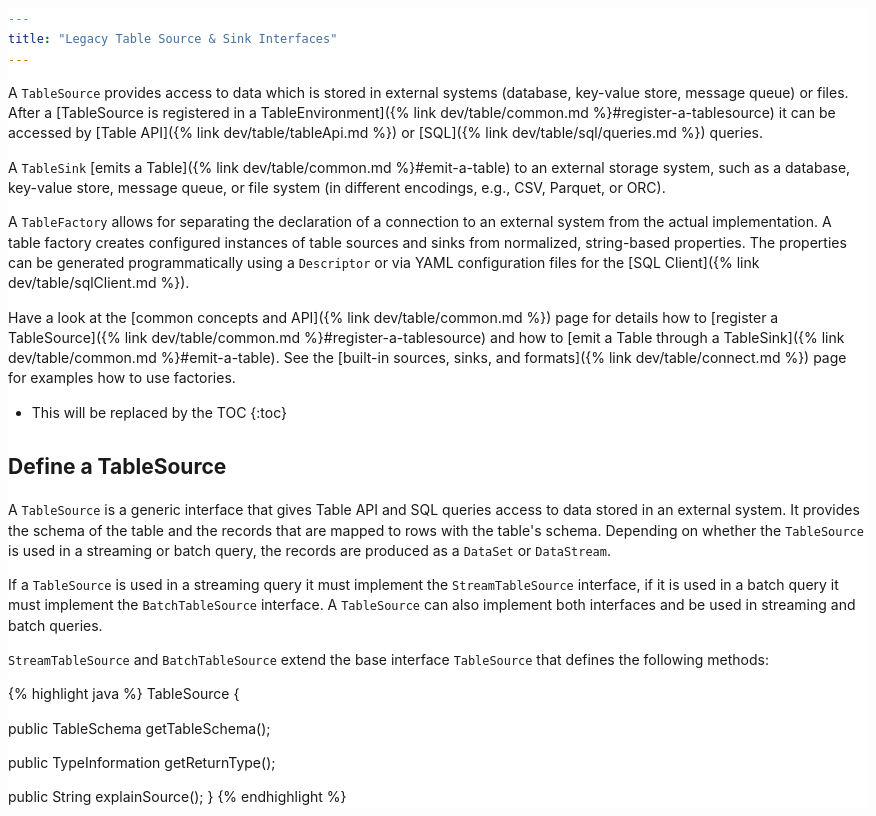 ```yaml
---
title: "Legacy Table Source & Sink Interfaces"
---
```



A `TableSource` provides access to data which is stored in external systems (database, key-value store, message queue) or files. After a [TableSource is registered in a TableEnvironment]({% link dev/table/common.md %}#register-a-tablesource) it can be accessed by [Table API]({% link dev/table/tableApi.md %}) or [SQL]({% link dev/table/sql/queries.md %}) queries.

A `TableSink` [emits a Table]({% link dev/table/common.md %}#emit-a-table) to an external storage system, such as a database, key-value store, message queue, or file system (in different encodings, e.g., CSV, Parquet, or ORC).

A `TableFactory` allows for separating the declaration of a connection to an external system from the actual implementation. A table factory creates configured instances of table sources and sinks from normalized, string-based properties. The properties can be generated programmatically using a `Descriptor` or via YAML configuration files for the [SQL Client]({% link dev/table/sqlClient.md %}).

Have a look at the [common concepts and API]({% link dev/table/common.md %}) page for details how to [register a TableSource]({% link dev/table/common.md %}#register-a-tablesource) and how to [emit a Table through a TableSink]({% link dev/table/common.md %}#emit-a-table). See the [built-in sources, sinks, and formats]({% link dev/table/connect.md %}) page for examples how to use factories.

* This will be replaced by the TOC
{:toc}

Define a TableSource
--------------------

A `TableSource` is a generic interface that gives Table API and SQL queries access to data stored in an external system. It provides the schema of the table and the records that are mapped to rows with the table's schema. Depending on whether the `TableSource` is used in a streaming or batch query, the records are produced as a `DataSet` or `DataStream`. 

If a `TableSource` is used in a streaming query it must implement the `StreamTableSource` interface, if it is used in a batch query it must implement the `BatchTableSource` interface. A `TableSource` can also implement both interfaces and be used in streaming and batch queries. 

`StreamTableSource` and `BatchTableSource` extend the base interface `TableSource` that defines the following methods:

<div class="codetabs" markdown="1">
<div data-lang="java" markdown="1">
{% highlight java %}
TableSource<T> {

  public TableSchema getTableSchema();

  public TypeInformation<T> getReturnType();

  public String explainSource();
}
{% endhighlight %}
</div>

